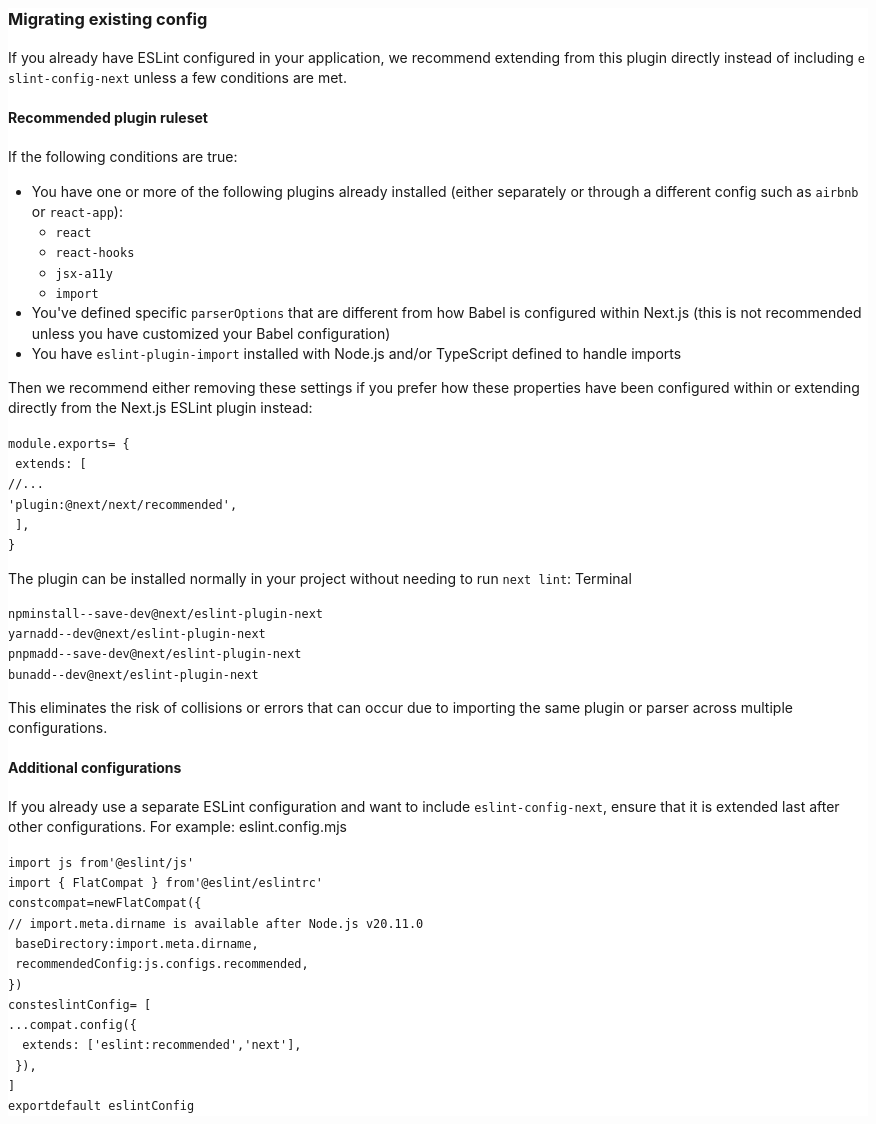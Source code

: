 ### Migrating existing config
If you already have ESLint configured in your application, we recommend extending from this plugin directly instead of including `eslint-config-next` unless a few conditions are met.
#### Recommended plugin ruleset
If the following conditions are true:
  * You have one or more of the following plugins already installed (either separately or through a different config such as `airbnb` or `react-app`): 
    * `react`
    * `react-hooks`
    * `jsx-a11y`
    * `import`
  * You've defined specific `parserOptions` that are different from how Babel is configured within Next.js (this is not recommended unless you have customized your Babel configuration)
  * You have `eslint-plugin-import` installed with Node.js and/or TypeScript defined to handle imports


Then we recommend either removing these settings if you prefer how these properties have been configured within or extending directly from the Next.js ESLint plugin instead:
```
module.exports= {
 extends: [
//...
'plugin:@next/next/recommended',
 ],
}
```

The plugin can be installed normally in your project without needing to run `next lint`:
Terminal
```
npminstall--save-dev@next/eslint-plugin-next
yarnadd--dev@next/eslint-plugin-next
pnpmadd--save-dev@next/eslint-plugin-next
bunadd--dev@next/eslint-plugin-next
```

This eliminates the risk of collisions or errors that can occur due to importing the same plugin or parser across multiple configurations.
#### Additional configurations
If you already use a separate ESLint configuration and want to include `eslint-config-next`, ensure that it is extended last after other configurations. For example:
eslint.config.mjs
```
import js from'@eslint/js'
import { FlatCompat } from'@eslint/eslintrc'
constcompat=newFlatCompat({
// import.meta.dirname is available after Node.js v20.11.0
 baseDirectory:import.meta.dirname,
 recommendedConfig:js.configs.recommended,
})
consteslintConfig= [
...compat.config({
  extends: ['eslint:recommended','next'],
 }),
]
exportdefault eslintConfig
```
